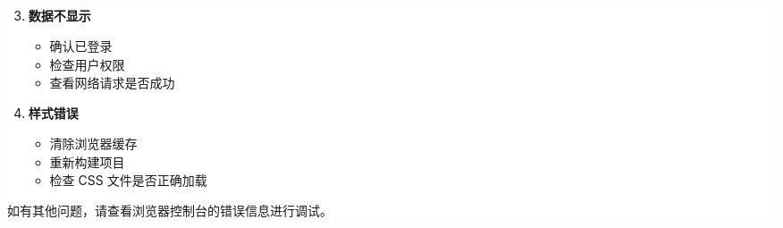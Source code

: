 3. **数据不显示**
   - 确认已登录
   - 检查用户权限
   - 查看网络请求是否成功

4. **样式错误**
   - 清除浏览器缓存
   - 重新构建项目
   - 检查 CSS 文件是否正确加载

如有其他问题，请查看浏览器控制台的错误信息进行调试。 